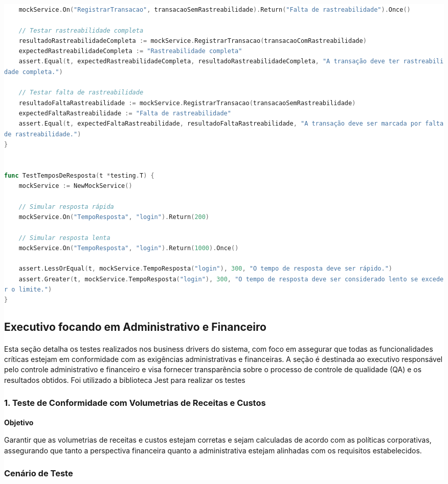 ```go
    mockService.On("RegistrarTransacao", transacaoSemRastreabilidade).Return("Falta de rastreabilidade").Once()

    // Testar rastreabilidade completa
    resultadoRastreabilidadeCompleta := mockService.RegistrarTransacao(transacaoComRastreabilidade)
    expectedRastreabilidadeCompleta := "Rastreabilidade completa"
    assert.Equal(t, expectedRastreabilidadeCompleta, resultadoRastreabilidadeCompleta, "A transação deve ter rastreabilidade completa.")

    // Testar falta de rastreabilidade
    resultadoFaltaRastreabilidade := mockService.RegistrarTransacao(transacaoSemRastreabilidade)
    expectedFaltaRastreabilidade := "Falta de rastreabilidade"
    assert.Equal(t, expectedFaltaRastreabilidade, resultadoFaltaRastreabilidade, "A transação deve ser marcada por falta de rastreabilidade.")
}


func TestTemposDeResposta(t *testing.T) {
    mockService := NewMockService()
    
    // Simular resposta rápida
    mockService.On("TempoResposta", "login").Return(200)
    
    // Simular resposta lenta
    mockService.On("TempoResposta", "login").Return(1000).Once()
    
    assert.LessOrEqual(t, mockService.TempoResposta("login"), 300, "O tempo de resposta deve ser rápido.")
    assert.Greater(t, mockService.TempoResposta("login"), 300, "O tempo de resposta deve ser considerado lento se exceder o limite.")
}
```

## Executivo focando em Administrativo e Financeiro 

Esta seção detalha os testes realizados nos business drivers do sistema, com foco em assegurar que todas as funcionalidades críticas estejam em conformidade com as exigências administrativas e financeiras. A seção é destinada ao executivo responsável pelo controle administrativo e financeiro e visa fornecer transparência sobre o processo de controle de qualidade (QA) e os resultados obtidos. Foi utilizado a biblioteca Jest para realizar os testes

### 1. Teste de Conformidade com Volumetrias de Receitas e Custos

**Objetivo**

Garantir que as volumetrias de receitas e custos estejam corretas e sejam calculadas de acordo com as políticas corporativas, assegurando que tanto a perspectiva financeira quanto a administrativa estejam alinhadas com os requisitos estabelecidos.

### Cenário de Teste
